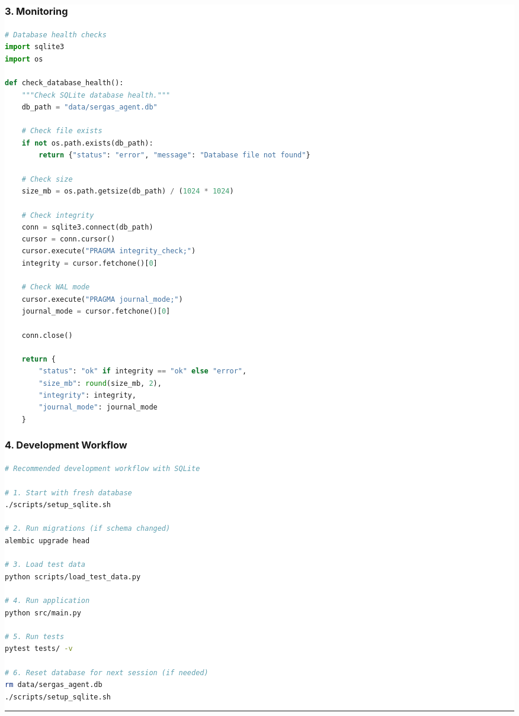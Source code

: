 ### 3. Monitoring

```python
# Database health checks
import sqlite3
import os

def check_database_health():
    """Check SQLite database health."""
    db_path = "data/sergas_agent.db"

    # Check file exists
    if not os.path.exists(db_path):
        return {"status": "error", "message": "Database file not found"}

    # Check size
    size_mb = os.path.getsize(db_path) / (1024 * 1024)

    # Check integrity
    conn = sqlite3.connect(db_path)
    cursor = conn.cursor()
    cursor.execute("PRAGMA integrity_check;")
    integrity = cursor.fetchone()[0]

    # Check WAL mode
    cursor.execute("PRAGMA journal_mode;")
    journal_mode = cursor.fetchone()[0]

    conn.close()

    return {
        "status": "ok" if integrity == "ok" else "error",
        "size_mb": round(size_mb, 2),
        "integrity": integrity,
        "journal_mode": journal_mode
    }
```

### 4. Development Workflow

```bash
# Recommended development workflow with SQLite

# 1. Start with fresh database
./scripts/setup_sqlite.sh

# 2. Run migrations (if schema changed)
alembic upgrade head

# 3. Load test data
python scripts/load_test_data.py

# 4. Run application
python src/main.py

# 5. Run tests
pytest tests/ -v

# 6. Reset database for next session (if needed)
rm data/sergas_agent.db
./scripts/setup_sqlite.sh
```

---